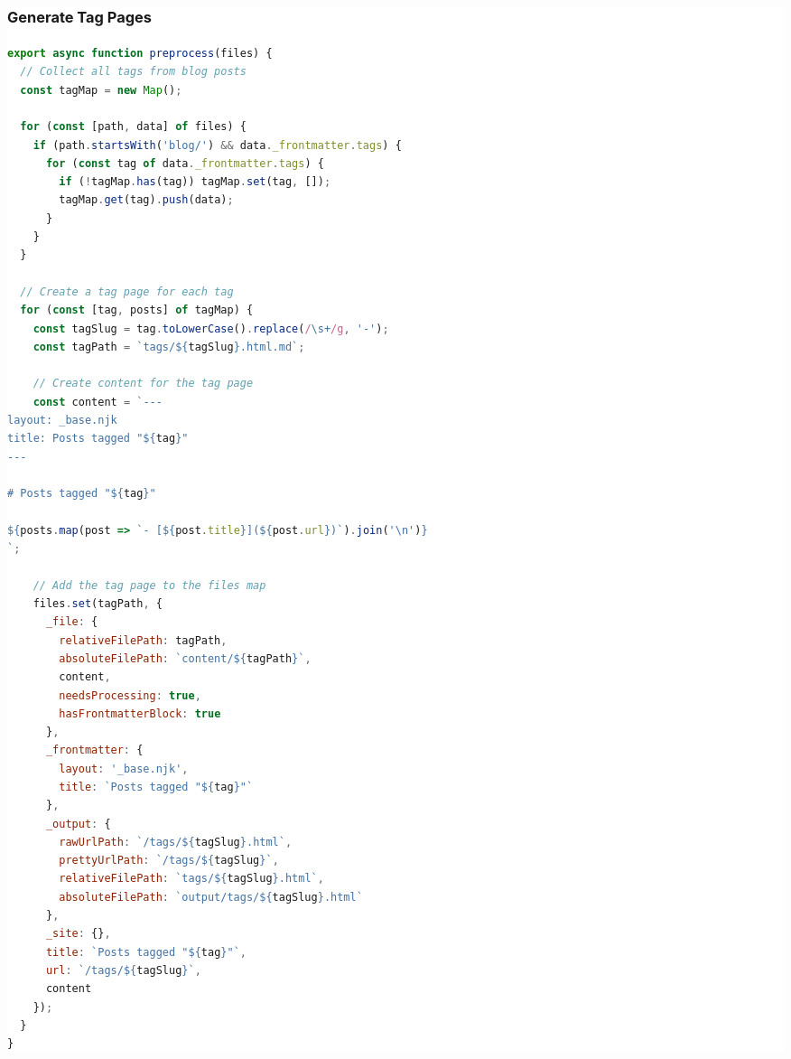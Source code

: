 ### Generate Tag Pages

```javascript
export async function preprocess(files) {
  // Collect all tags from blog posts
  const tagMap = new Map();
  
  for (const [path, data] of files) {
    if (path.startsWith('blog/') && data._frontmatter.tags) {
      for (const tag of data._frontmatter.tags) {
        if (!tagMap.has(tag)) tagMap.set(tag, []);
        tagMap.get(tag).push(data);
      }
    }
  }
  
  // Create a tag page for each tag
  for (const [tag, posts] of tagMap) {
    const tagSlug = tag.toLowerCase().replace(/\s+/g, '-');
    const tagPath = `tags/${tagSlug}.html.md`;
    
    // Create content for the tag page
    const content = `---
layout: _base.njk
title: Posts tagged "${tag}"
---

# Posts tagged "${tag}"

${posts.map(post => `- [${post.title}](${post.url})`).join('\n')}
`;
    
    // Add the tag page to the files map
    files.set(tagPath, {
      _file: {
        relativeFilePath: tagPath,
        absoluteFilePath: `content/${tagPath}`,
        content,
        needsProcessing: true,
        hasFrontmatterBlock: true
      },
      _frontmatter: {
        layout: '_base.njk',
        title: `Posts tagged "${tag}"`
      },
      _output: {
        rawUrlPath: `/tags/${tagSlug}.html`,
        prettyUrlPath: `/tags/${tagSlug}`,
        relativeFilePath: `tags/${tagSlug}.html`,
        absoluteFilePath: `output/tags/${tagSlug}.html`
      },
      _site: {},
      title: `Posts tagged "${tag}"`,
      url: `/tags/${tagSlug}`,
      content
    });
  }
}
```
